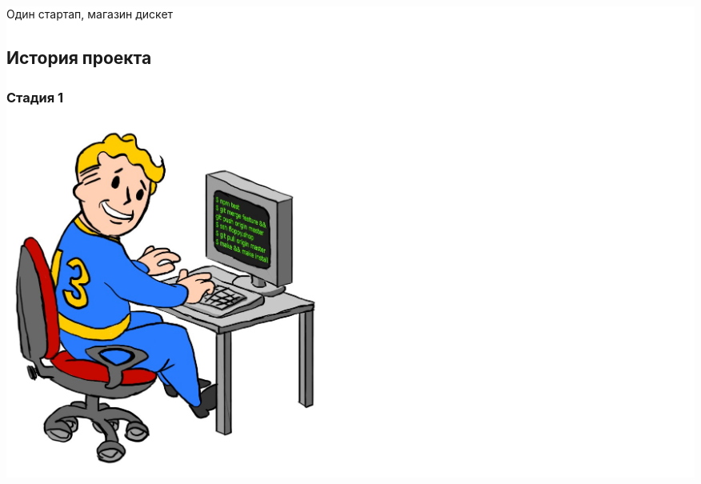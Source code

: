 Один стартап, магазин дискет

## История проекта

### Стадия 1

<img src="pictures/story-01.jpg" class="right-image" style="width: 400px; height: auto">
